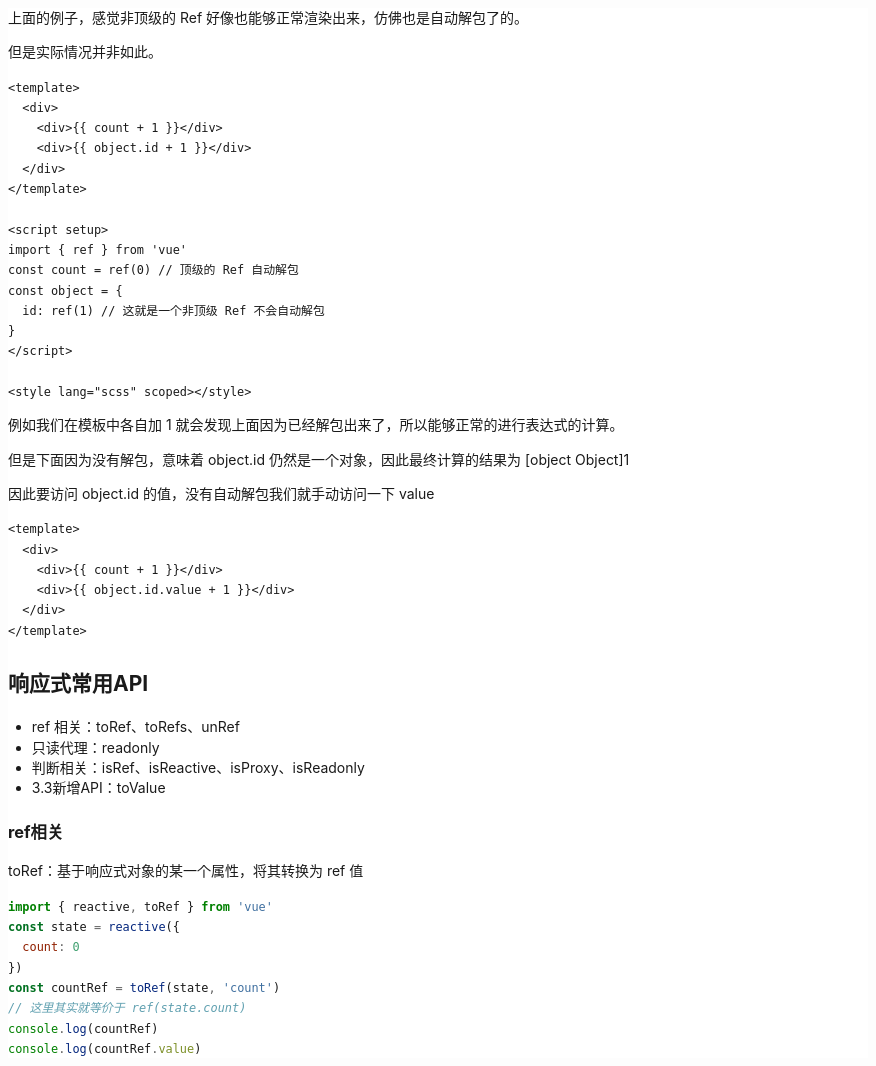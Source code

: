 上面的例子，感觉非顶级的 Ref 好像也能够正常渲染出来，仿佛也是自动解包了的。

但是实际情况并非如此。

```vue
<template>
  <div>
    <div>{{ count + 1 }}</div>
    <div>{{ object.id + 1 }}</div>
  </div>
</template>

<script setup>
import { ref } from 'vue'
const count = ref(0) // 顶级的 Ref 自动解包
const object = {
  id: ref(1) // 这就是一个非顶级 Ref 不会自动解包
}
</script>

<style lang="scss" scoped></style>
```

例如我们在模板中各自加 1 就会发现上面因为已经解包出来了，所以能够正常的进行表达式的计算。

但是下面因为没有解包，意味着 object.id 仍然是一个对象，因此最终计算的结果为 [object Object]1

因此要访问 object.id 的值，没有自动解包我们就手动访问一下 value

```vue
<template>
  <div>
    <div>{{ count + 1 }}</div>
    <div>{{ object.id.value + 1 }}</div>
  </div>
</template>
```

## 响应式常用API

- ref 相关：toRef、toRefs、unRef
- 只读代理：readonly
- 判断相关：isRef、isReactive、isProxy、isReadonly
- 3.3新增API：toValue

### ref相关

toRef：基于响应式对象的某一个属性，将其转换为 ref 值

```js
import { reactive, toRef } from 'vue'
const state = reactive({
  count: 0
})
const countRef = toRef(state, 'count')
// 这里其实就等价于 ref(state.count)
console.log(countRef)
console.log(countRef.value)
```
